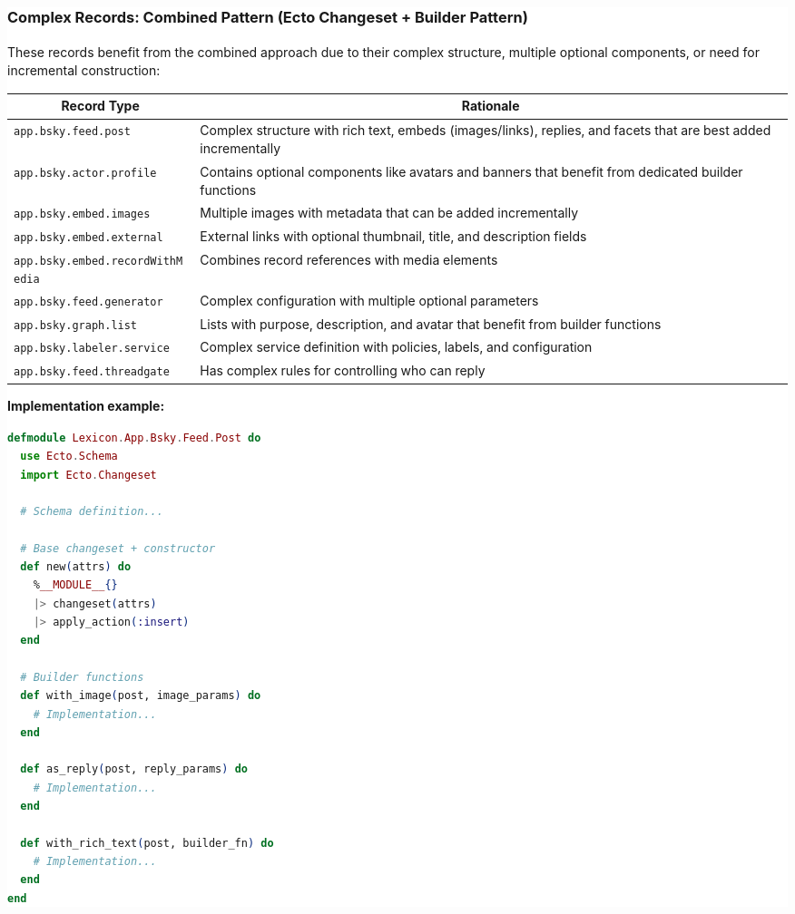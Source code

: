 ### Complex Records: Combined Pattern (Ecto Changeset + Builder Pattern)

These records benefit from the combined approach due to their complex structure, multiple optional components, or need for incremental construction:

| Record Type | Rationale |
|-------------|-----------|
| `app.bsky.feed.post` | Complex structure with rich text, embeds (images/links), replies, and facets that are best added incrementally |
| `app.bsky.actor.profile` | Contains optional components like avatars and banners that benefit from dedicated builder functions |
| `app.bsky.embed.images` | Multiple images with metadata that can be added incrementally |
| `app.bsky.embed.external` | External links with optional thumbnail, title, and description fields |
| `app.bsky.embed.recordWithMedia` | Combines record references with media elements |
| `app.bsky.feed.generator` | Complex configuration with multiple optional parameters |
| `app.bsky.graph.list` | Lists with purpose, description, and avatar that benefit from builder functions |
| `app.bsky.labeler.service` | Complex service definition with policies, labels, and configuration |
| `app.bsky.feed.threadgate` | Has complex rules for controlling who can reply |

**Implementation example:**

```elixir
defmodule Lexicon.App.Bsky.Feed.Post do
  use Ecto.Schema
  import Ecto.Changeset
  
  # Schema definition...
  
  # Base changeset + constructor
  def new(attrs) do
    %__MODULE__{}
    |> changeset(attrs)
    |> apply_action(:insert)
  end
  
  # Builder functions
  def with_image(post, image_params) do
    # Implementation...
  end
  
  def as_reply(post, reply_params) do
    # Implementation...
  end
  
  def with_rich_text(post, builder_fn) do
    # Implementation...
  end
end
```
